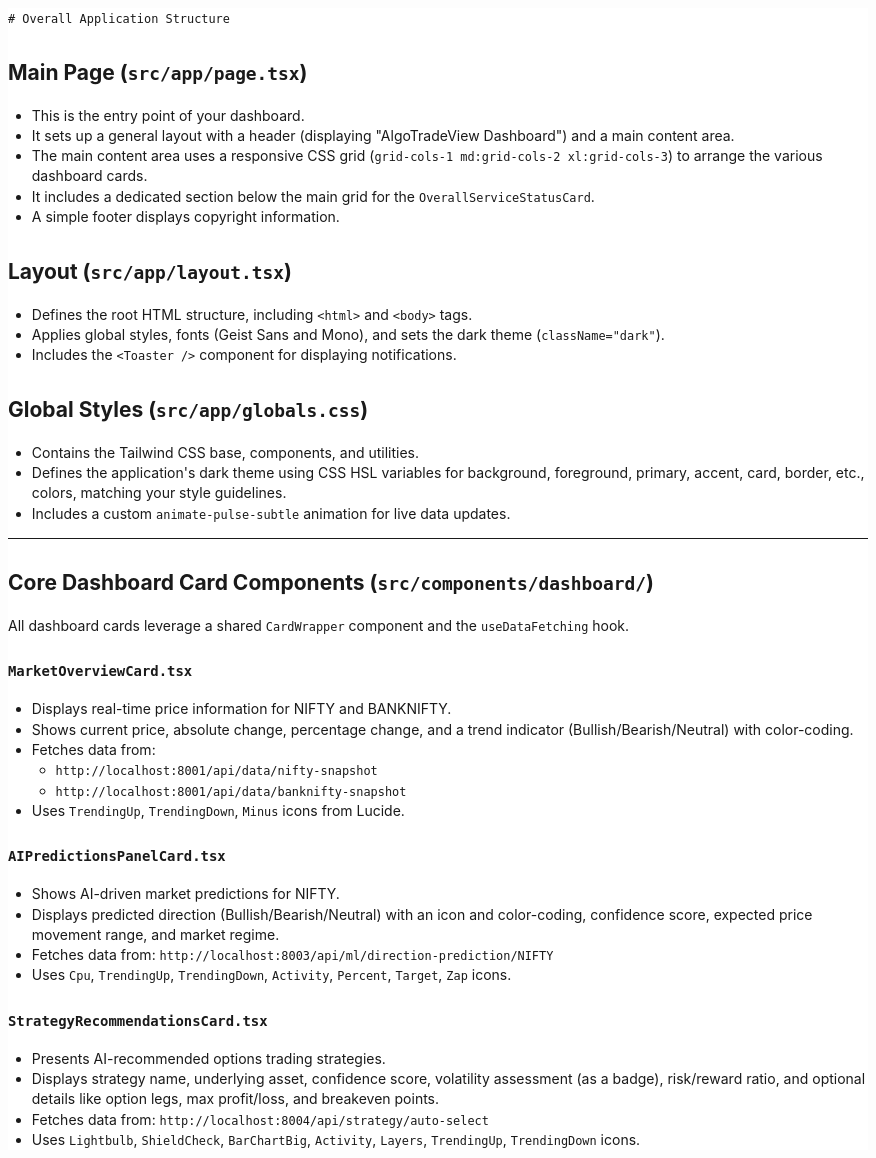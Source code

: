     # Overall Application Structure

## Main Page (`src/app/page.tsx`)
- This is the entry point of your dashboard.
- It sets up a general layout with a header (displaying "AlgoTradeView Dashboard") and a main content area.
- The main content area uses a responsive CSS grid (`grid-cols-1 md:grid-cols-2 xl:grid-cols-3`) to arrange the various dashboard cards.
- It includes a dedicated section below the main grid for the `OverallServiceStatusCard`.
- A simple footer displays copyright information.

## Layout (`src/app/layout.tsx`)
- Defines the root HTML structure, including `<html>` and `<body>` tags.
- Applies global styles, fonts (Geist Sans and Mono), and sets the dark theme (`className="dark"`).
- Includes the `<Toaster />` component for displaying notifications.

## Global Styles (`src/app/globals.css`)
- Contains the Tailwind CSS base, components, and utilities.
- Defines the application's dark theme using CSS HSL variables for background, foreground, primary, accent, card, border, etc., colors, matching your style guidelines.
- Includes a custom `animate-pulse-subtle` animation for live data updates.

---

## Core Dashboard Card Components (`src/components/dashboard/`)

All dashboard cards leverage a shared `CardWrapper` component and the `useDataFetching` hook.

### `MarketOverviewCard.tsx`
- Displays real-time price information for NIFTY and BANKNIFTY.
- Shows current price, absolute change, percentage change, and a trend indicator (Bullish/Bearish/Neutral) with color-coding.
- Fetches data from:
  - `http://localhost:8001/api/data/nifty-snapshot`
  - `http://localhost:8001/api/data/banknifty-snapshot`
- Uses `TrendingUp`, `TrendingDown`, `Minus` icons from Lucide.

### `AIPredictionsPanelCard.tsx`
- Shows AI-driven market predictions for NIFTY.
- Displays predicted direction (Bullish/Bearish/Neutral) with an icon and color-coding, confidence score, expected price movement range, and market regime.
- Fetches data from: `http://localhost:8003/api/ml/direction-prediction/NIFTY`
- Uses `Cpu`, `TrendingUp`, `TrendingDown`, `Activity`, `Percent`, `Target`, `Zap` icons.

### `StrategyRecommendationsCard.tsx`
- Presents AI-recommended options trading strategies.
- Displays strategy name, underlying asset, confidence score, volatility assessment (as a badge), risk/reward ratio, and optional details like option legs, max profit/loss, and breakeven points.
- Fetches data from: `http://localhost:8004/api/strategy/auto-select`
- Uses `Lightbulb`, `ShieldCheck`, `BarChartBig`, `Activity`, `Layers`, `TrendingUp`, `TrendingDown` icons.

